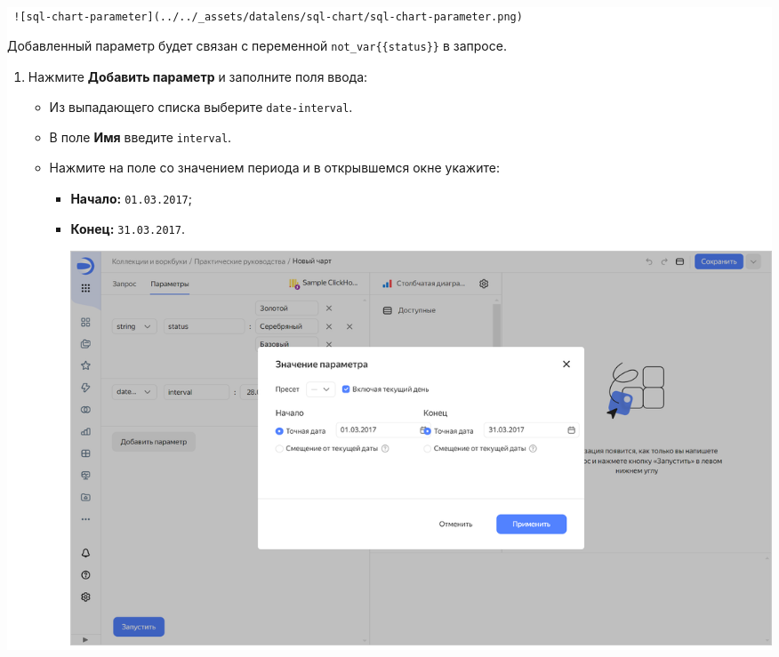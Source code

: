      ![sql-chart-parameter](../../_assets/datalens/sql-chart/sql-chart-parameter.png)

   Добавленный параметр будет связан с переменной `not_var{{status}}` в запросе.

1. Нажмите **Добавить параметр** и заполните поля ввода:

   * Из выпадающего списка выберите `date-interval`.
   * В поле **Имя** введите `interval`.
   * Нажмите на поле со значением периода и в открывшемся окне укажите:

     * **Начало:** `01.03.2017`;
     * **Конец:** `31.03.2017`.

       ![sql-chart-parameter-data2](../../_assets/datalens/sql-chart/sql-chart-parameter-data2.png)
